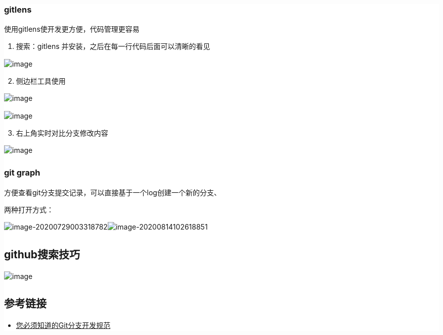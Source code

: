 ### gitlens 

使用gitlens使开发更方便，代码管理更容易

1. 搜索：gitlens  并安装，之后在每一行代码后面可以清晰的看见

![image](https://notecdn.hrhe.cn/images/git-08.png)

2. 侧边栏工具使用

![image](https://notecdn.hrhe.cn/images/git-09.png)

![image](https://notecdn.hrhe.cn/images/git-10.png)

3. 右上角实时对比分支修改内容

![image](https://notecdn.hrhe.cn/images/git-11.png)



### git graph

方便查看git分支提交记录，可以直接基于一个log创建一个新的分支、

两种打开方式：

![image-20200729003318782](https://notecdn.hrhe.cn/images/image-20200729003318782.png)![image-20200814102618851](https://notecdn.hrhe.cn/images/image-20200814102618851.png)









## github搜索技巧

![image](https://notecdn.hrhe.cn/images/image-20200715162848585.png)



## 参考链接

* [您必须知道的Git分支开发规范](https://www.cnblogs.com/hezhiying/p/9292314.html)

